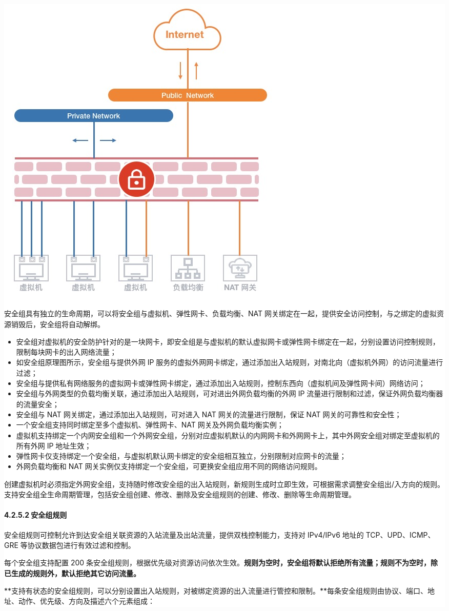 ![Secrity_group](../images/techwhitepaper/Secrity_group.png)

安全组具有独立的生命周期，可以将安全组与虚拟机、弹性网卡、负载均衡、NAT 网关绑定在一起，提供安全访问控制，与之绑定的虚拟资源销毁后，安全组将自动解绑。

- 安全组对虚拟机的安全防护针对的是一块网卡，即安全组是与虚拟机的默认虚拟网卡或弹性网卡绑定在一起，分别设置访问控制规则，限制每块网卡的出入网络流量；
- 如安全组原理图所示，安全组与提供外网 IP 服务的虚拟外网网卡绑定，通过添加出入站规则，对南北向（虚拟机外网）的访问流量进行过滤；
- 安全组与提供私有网络服务的虚拟网卡或弹性网卡绑定，通过添加出入站规则，控制东西向（虚拟机间及弹性网卡间）网络访问；
- 安全组与外网类型的负载均衡关联，通过添加出入站规则，可对进出外网负载均衡的外网 IP 流量进行限制和过滤，保证外网负载均衡器的流量安全；
- 安全组与 NAT 网关绑定，通过添加出入站规则，可对进入 NAT 网关的流量进行限制，保证 NAT 网关的可靠性和安全性；
- 一个安全组支持同时绑定至多个虚拟机、弹性网卡、NAT 网关及外网负载均衡实例；
- 虚拟机支持绑定一个内网安全组和一个外网安全组，分别对应虚拟机默认的内网网卡和外网网卡上，其中外网安全组对绑定至虚拟机的所有外网 IP 地址生效；
- 弹性网卡仅支持绑定一个安全组，与虚拟机默认网卡绑定的安全组相互独立，分别限制对应网卡的流量；
- 外网负载均衡和 NAT 网关实例仅支持绑定一个安全组，可更换安全组应用不同的网络访问规则。

创建虚拟机时必须指定外网安全组，支持随时修改安全组的出入站规则，新规则生成时立即生效，可根据需求调整安全组出/入方向的规则。支持安全组全生命周期管理，包括安全组创建、修改、删除及安全组规则的创建、修改、删除等生命周期管理。

#### 4.2.5.2 安全组规则

安全组规则可控制允许到达安全组关联资源的入站流量及出站流量，提供双栈控制能力，支持对 IPv4/IPv6 地址的 TCP、UPD、ICMP、GRE 等协议数据包进行有效过滤和控制。

每个安全组支持配置 200 条安全组规则，根据优先级对资源访问依次生效。**规则为空时，安全组将默认拒绝所有流量；规则不为空时，除已生成的规则外，默认拒绝其它访问流量。**

**支持有状态的安全组规则，可以分别设置出入站规则，对被绑定资源的出入流量进行管控和限制。**每条安全组规则由协议、端口、地址、动作、优先级、方向及描述六个元素组成：

